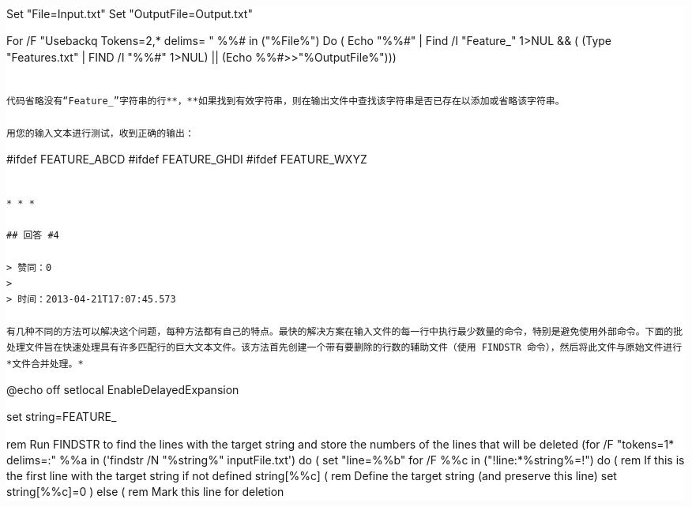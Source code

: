 Set "File=Input.txt"
Set "OutputFile=Output.txt"

For /F "Usebackq Tokens=2,* delims= " %%# in ("%File%") Do (
    Echo "%%#" | Find /I "Feature_" 1>NUL && (
        (Type "Features.txt" | FIND /I "%%#" 1>NUL) || (Echo %%#>>"%OutputFile%"))) 
```

代码省略没有“Feature_”字符串的行**，**如果找到有效字符串，则在输出文件中查找该字符串是否已存在以添加或省略该字符串。

用您的输入文本进行测试，收到正确的输出：

```
#ifdef FEATURE_ABCD
#ifdef FEATURE_GHDI
#ifdef FEATURE_WXYZ 
```

* * *

## 回答 #4

> 赞同：0
> 
> 时间：2013-04-21T17:07:45.573

有几种不同的方法可以解决这个问题，每种方法都有自己的特点。最快的解决方案在输入文件的每一行中执行最少数量的命令，特别是避免使用外部命令。下面的批处理文件旨在快速处理具有许多匹配行的巨大文本文件。该方法首先创建一个带有要删除的行数的辅助文件（使用 FINDSTR 命令），然后将此文件与原始文件进行*文件合并处理。*

```
@echo off
setlocal EnableDelayedExpansion

set string=FEATURE_

rem Run FINDSTR to find the lines with the target string and store the numbers of the lines that will be deleted
(for /F "tokens=1* delims=:" %%a in ('findstr /N "%string%" inputFile.txt') do (
   set "line=%%b"
   for /F %%c in ("!line:*%string%=!") do (
      rem If this is the first line with the target string
      if not defined string[%%c] (
         rem Define the target string (and preserve this line)
         set string[%%c]=0
      ) else (
         rem Mark this line for deletion
